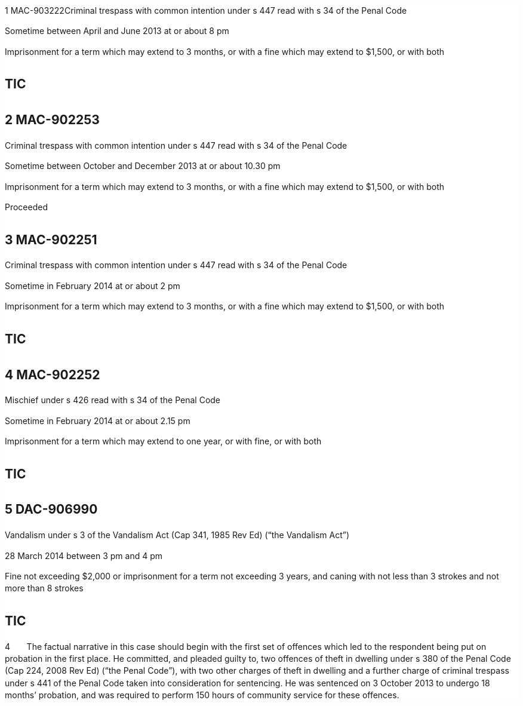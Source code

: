  1 MAC-903222Criminal trespass with common intention under s 447 read with s 34 of the Penal Code 

 Sometime between April and June 2013 at or about 8 pm 

 Imprisonment for a term which may extend to 3 months, or with a fine which may extend to $1,500, or with both 

## TIC 

## 2 MAC-902253

 Criminal trespass with common intention under s 447 read with s 34 of the Penal Code 

 Sometime between October and December 2013 at or about 10.30 pm 

 Imprisonment for a term which may extend to 3 months, or with a fine which may extend to $1,500, or with both 

 Proceeded 

## 3 MAC-902251

 Criminal trespass with common intention under s 447 read with s 34 of the Penal Code 

 Sometime in February 2014 at or about 2 pm 

 Imprisonment for a term which may extend to 3 months, or with a fine which may extend to $1,500, or with both 

## TIC 

## 4 MAC-902252

 Mischief under s 426 read with s 34 of the Penal Code 

 Sometime in February 2014 at or about 2.15 pm 

 Imprisonment for a term which may extend to one year, or with fine, or with both 

## TIC 

## 5 DAC-906990

 Vandalism under s 3 of the Vandalism Act (Cap 341, 1985 Rev Ed) (“the Vandalism Act”) 

 28 March 2014 between 3 pm and 4 pm 

 Fine not exceeding $2,000 or imprisonment for a term not exceeding 3 years, and caning with not less than 3 strokes and not more than 8 strokes 

## TIC 

4       The factual narrative in this case should begin with the first set of offences which led to the respondent being put on probation in the first place. He committed, and pleaded guilty to, two offences of theft in dwelling under s 380 of the Penal Code (Cap 224, 2008 Rev Ed) (“the Penal Code”), with two other charges of theft in dwelling and a further charge of criminal trespass under s 441 of the Penal Code taken into consideration for sentencing. He was sentenced on 3 October 2013 to undergo 18 months’ probation, and was required to perform 150 hours of community service for these offences. 
